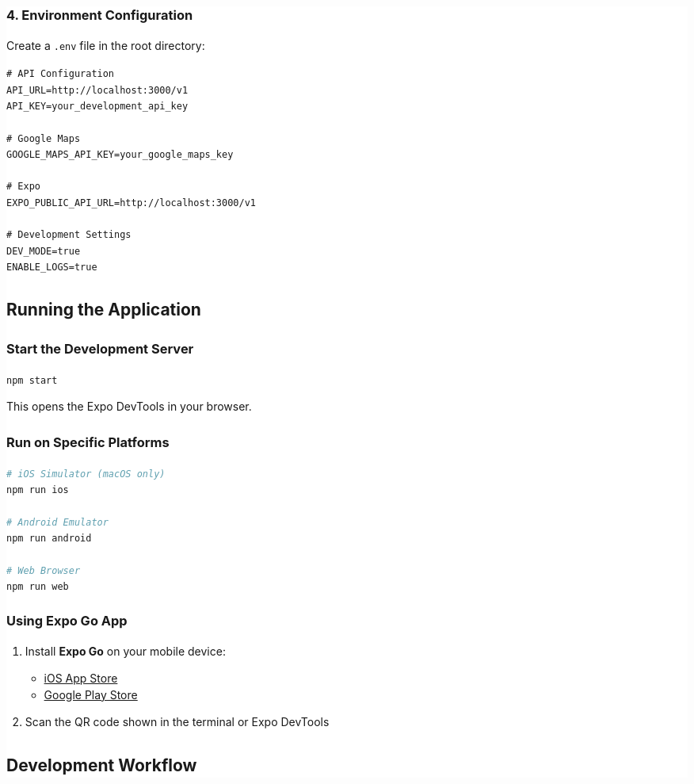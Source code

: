 ### 4. Environment Configuration

Create a `.env` file in the root directory:

```env
# API Configuration
API_URL=http://localhost:3000/v1
API_KEY=your_development_api_key

# Google Maps
GOOGLE_MAPS_API_KEY=your_google_maps_key

# Expo
EXPO_PUBLIC_API_URL=http://localhost:3000/v1

# Development Settings
DEV_MODE=true
ENABLE_LOGS=true
```

## Running the Application

### Start the Development Server

```bash
npm start
```

This opens the Expo DevTools in your browser.

### Run on Specific Platforms

```bash
# iOS Simulator (macOS only)
npm run ios

# Android Emulator
npm run android

# Web Browser
npm run web
```

### Using Expo Go App

1. Install **Expo Go** on your mobile device:
   - [iOS App Store](https://apps.apple.com/app/expo-go/id982107779)
   - [Google Play Store](https://play.google.com/store/apps/details?id=host.exp.exponent)

2. Scan the QR code shown in the terminal or Expo DevTools

## Development Workflow
